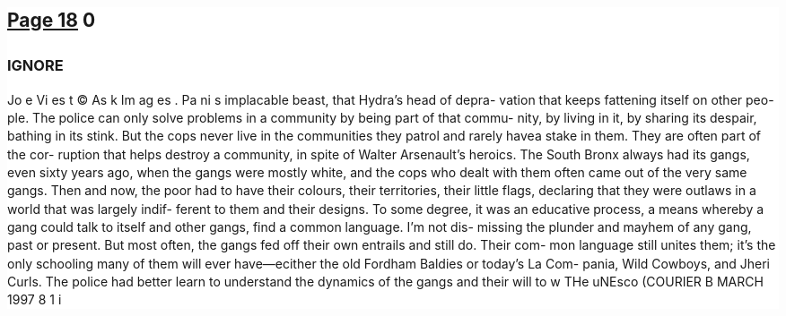 ## [Page 18](https://demo.humlab.umu.se/courier/105695engo.pdf#page=18) 0

### IGNORE

> 
Jo
e 
Vi
es
t 
© 
As
k 
Im
ag
es
. 
Pa
ni
s 
implacable beast, that Hydra’s head of depra- 
vation that keeps fattening itself on other peo- 
ple. The police can only solve problems in a 
community by being part of that commu- 
nity, by living in it, by sharing its despair, 
bathing in its stink. But the cops never live in 
the communities they patrol and rarely havea 
stake in them. They are often part of the cor- 
ruption that helps destroy a community, in 
spite of Walter Arsenault’s heroics. 
The South Bronx always had its gangs, even 
sixty years ago, when the gangs were mostly 
white, and the cops who dealt with them often 
came out of the very same gangs. Then and 
now, the poor had to have their colours, their 
territories, their little flags, declaring that they 
were outlaws in a world that was largely indif- 
ferent to them and their designs. To some 
degree, it was an educative process, a means 
whereby a gang could talk to itself and other 
gangs, find a common language. I’m not dis- 
missing the plunder and mayhem of any gang, 
past or present. But most often, the gangs fed 
off their own entrails and still do. Their com- 
mon language still unites them; it’s the only 
schooling many of them will ever have—ecither 
the old Fordham Baldies or today’s La Com- 
pania, Wild Cowboys, and Jheri Curls. 
The police had better learn to understand 
the dynamics of the gangs and their will to 
w 
THe uNEsco (COURIER B MARCH 1997 
8 
1 i 
